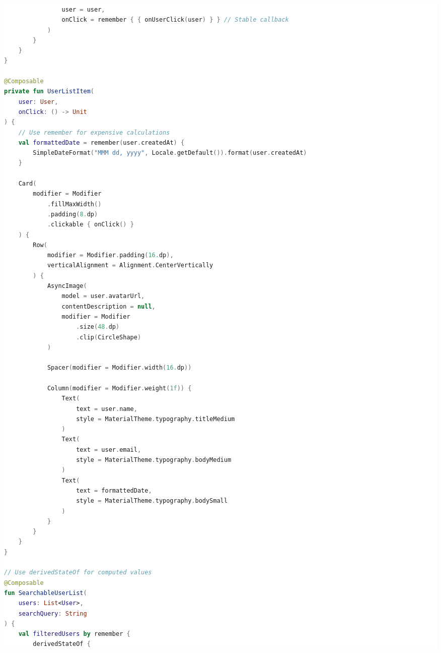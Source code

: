   ```kotlin
                  user = user,
                  onClick = remember { { onUserClick(user) } } // Stable callback
              )
          }
      }
  }
  
  @Composable
  private fun UserListItem(
      user: User,
      onClick: () -> Unit
  ) {
      // Use remember for expensive calculations
      val formattedDate = remember(user.createdAt) {
          SimpleDateFormat("MMM dd, yyyy", Locale.getDefault()).format(user.createdAt)
      }
      
      Card(
          modifier = Modifier
              .fillMaxWidth()
              .padding(8.dp)
              .clickable { onClick() }
      ) {
          Row(
              modifier = Modifier.padding(16.dp),
              verticalAlignment = Alignment.CenterVertically
          ) {
              AsyncImage(
                  model = user.avatarUrl,
                  contentDescription = null,
                  modifier = Modifier
                      .size(48.dp)
                      .clip(CircleShape)
              )
              
              Spacer(modifier = Modifier.width(16.dp))
              
              Column(modifier = Modifier.weight(1f)) {
                  Text(
                      text = user.name,
                      style = MaterialTheme.typography.titleMedium
                  )
                  Text(
                      text = user.email,
                      style = MaterialTheme.typography.bodyMedium
                  )
                  Text(
                      text = formattedDate,
                      style = MaterialTheme.typography.bodySmall
                  )
              }
          }
      }
  }
  
  // Use derivedStateOf for computed values
  @Composable
  fun SearchableUserList(
      users: List<User>,
      searchQuery: String
  ) {
      val filteredUsers by remember {
          derivedStateOf {
  ```